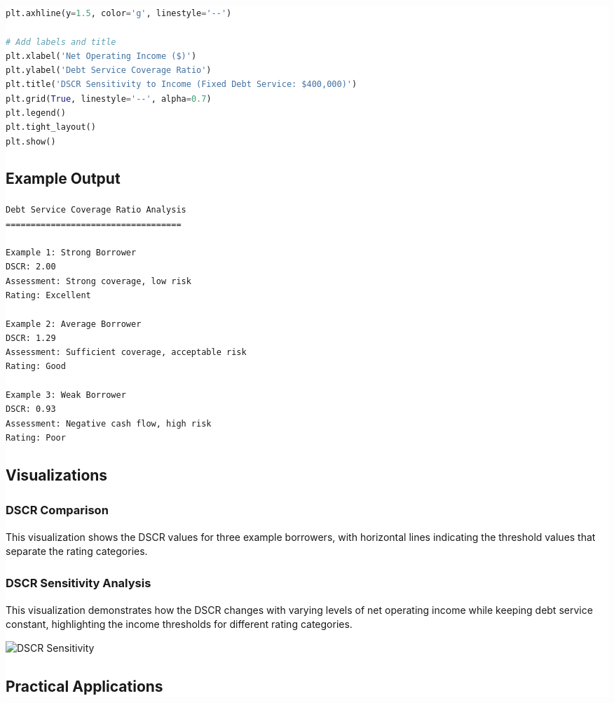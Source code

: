 ```python
plt.axhline(y=1.5, color='g', linestyle='--')

# Add labels and title
plt.xlabel('Net Operating Income ($)')
plt.ylabel('Debt Service Coverage Ratio')
plt.title('DSCR Sensitivity to Income (Fixed Debt Service: $400,000)')
plt.grid(True, linestyle='--', alpha=0.7)
plt.legend()
plt.tight_layout()
plt.show()
```

## Example Output

```
Debt Service Coverage Ratio Analysis
===================================

Example 1: Strong Borrower
DSCR: 2.00
Assessment: Strong coverage, low risk
Rating: Excellent

Example 2: Average Borrower
DSCR: 1.29
Assessment: Sufficient coverage, acceptable risk
Rating: Good

Example 3: Weak Borrower
DSCR: 0.93
Assessment: Negative cash flow, high risk
Rating: Poor
```

## Visualizations

### DSCR Comparison

This visualization shows the DSCR values for three example borrowers, with horizontal lines indicating the threshold values that separate the rating categories.

### DSCR Sensitivity Analysis

This visualization demonstrates how the DSCR changes with varying levels of net operating income while keeping debt service constant, highlighting the income thresholds for different rating categories.

![DSCR Sensitivity](./charts/dscr.png)

## Practical Applications
